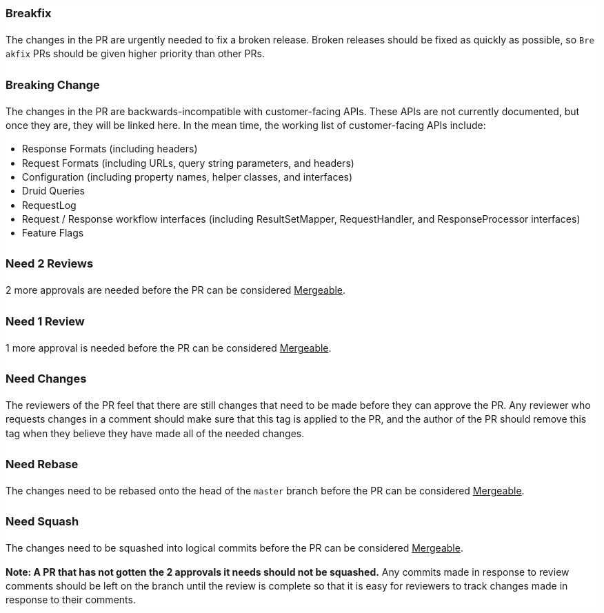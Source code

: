 ### Breakfix

The changes in the PR are urgently needed to fix a broken release. Broken releases should be fixed as quickly as 
possible, so `Breakfix` PRs should be given higher priority than other PRs.

### Breaking Change

The changes in the PR are backwards-incompatible with customer-facing APIs. These APIs are not currently documented, 
but once they are, they will be linked here. In the mean time, the working list of customer-facing APIs include: 

- Response Formats (including headers)
- Request Formats (including URLs, query string parameters, and headers)
- Configuration (including property names, helper classes, and interfaces)
- Druid Queries
- RequestLog
- Request / Response workflow interfaces (including ResultSetMapper, RequestHandler, and ResponseProcessor interfaces) 
- Feature Flags

### Need 2 Reviews

2 more approvals are needed before the PR can be considered [Mergeable](#mergeable).

### Need 1 Review

1 more approval is needed before the PR can be considered [Mergeable](#mergeable).

### Need Changes

The reviewers of the PR feel that there are still changes that need to be made before they can approve the PR. Any
reviewer who requests changes in a comment should make sure that this tag is applied to the PR, and the author of the
PR should remove this tag when they believe they have made all of the needed changes.

### Need Rebase

The changes need to be rebased onto the head of the `master` branch before the PR can be considered
[Mergeable](#mergeable).

### Need Squash

The changes need to be squashed into logical commits before the PR can be considered [Mergeable](#mergeable). 

**Note: A PR that has not gotten the 2 approvals it needs should not be squashed.** Any commits made in response to
review  comments should be left on the branch until the review is complete so that it is easy for reviewers to track
changes made in response to their comments. 


[FiliStyle]: https://google.github.io/styleguide/javaguide.html
